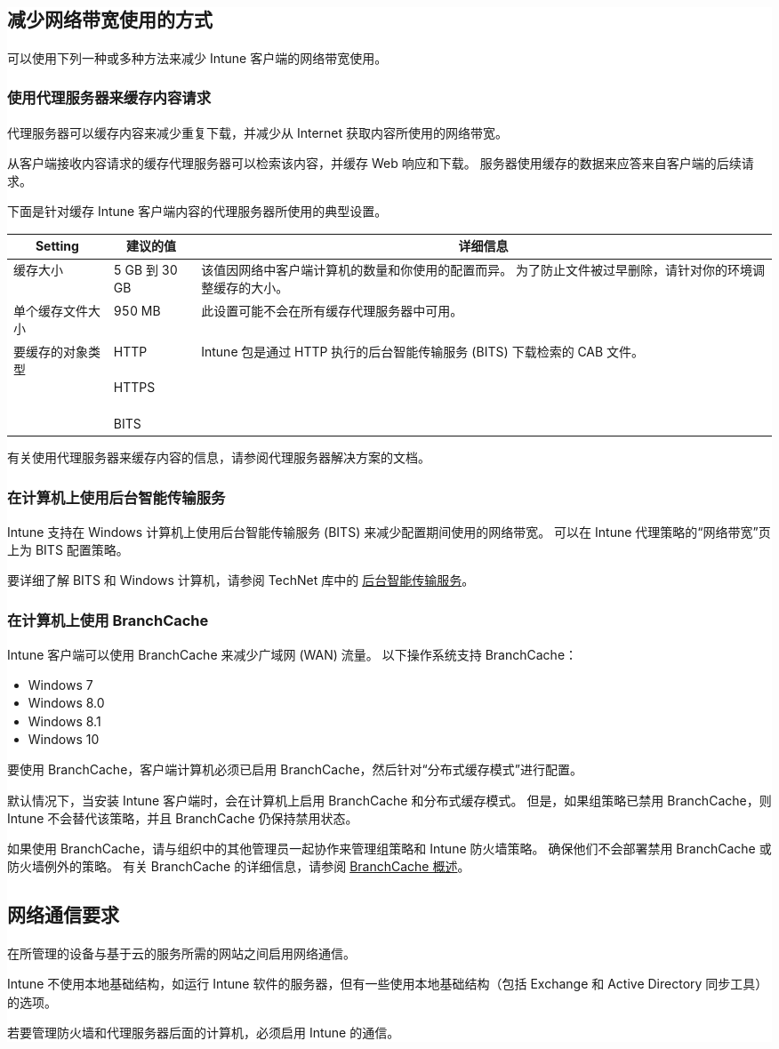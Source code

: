 
## <a name="ways-to-reduce-network-bandwidth-use"></a>减少网络带宽使用的方式
可以使用下列一种或多种方法来减少 Intune 客户端的网络带宽使用。

### <a name="use-a-proxy-server-to-cache-content-requests"></a>使用代理服务器来缓存内容请求
代理服务器可以缓存内容来减少重复下载，并减少从 Internet 获取内容所使用的网络带宽。

从客户端接收内容请求的缓存代理服务器可以检索该内容，并缓存 Web 响应和下载。 服务器使用缓存的数据来应答来自客户端的后续请求。

下面是针对缓存 Intune 客户端内容的代理服务器所使用的典型设置。


|          Setting           |           建议的值           |                                                                                                  详细信息                                                                                                  |
|----------------------------|---------------------------------------|-----------------------------------------------------------------------------------------------------------------------------------------------------------------------------------------------------------|
|         缓存大小         |             5 GB 到 30 GB             | 该值因网络中客户端计算机的数量和你使用的配置而异。 为了防止文件被过早删除，请针对你的环境调整缓存的大小。 |
| 单个缓存文件大小 |                950 MB                 |                                                                     此设置可能不会在所有缓存代理服务器中可用。                                                                     |
|   要缓存的对象类型    | HTTP<br /><br />HTTPS<br /><br />BITS |                                               Intune 包是通过 HTTP 执行的后台智能传输服务 (BITS) 下载检索的 CAB 文件。                                               |

有关使用代理服务器来缓存内容的信息，请参阅代理服务器解决方案的文档。

### <a name="use-background-intelligent-transfer-service-on-computers"></a>在计算机上使用后台智能传输服务
Intune 支持在 Windows 计算机上使用后台智能传输服务 (BITS) 来减少配置期间使用的网络带宽。 可以在 Intune 代理策略的“网络带宽”页上为 BITS 配置策略。

要详细了解 BITS 和 Windows 计算机，请参阅 TechNet 库中的 [后台智能传输服务](http://technet.microsoft.com/library/bb968799.aspx)。

### <a name="use-branchcache-on-computers"></a>在计算机上使用 BranchCache
Intune 客户端可以使用 BranchCache 来减少广域网 (WAN) 流量。 以下操作系统支持 BranchCache：

- Windows 7
- Windows 8.0
- Windows 8.1
- Windows 10

要使用 BranchCache，客户端计算机必须已启用 BranchCache，然后针对“分布式缓存模式”进行配置。

默认情况下，当安装 Intune 客户端时，会在计算机上启用 BranchCache 和分布式缓存模式。 但是，如果组策略已禁用 BranchCache，则 Intune 不会替代该策略，并且 BranchCache 仍保持禁用状态。

如果使用 BranchCache，请与组织中的其他管理员一起协作来管理组策略和 Intune 防火墙策略。 确保他们不会部署禁用 BranchCache 或防火墙例外的策略。 有关 BranchCache 的详细信息，请参阅 [BranchCache 概述](http://technet.microsoft.com/library/hh831696.aspx)。

## <a name="network-communication-requirements"></a>网络通信要求

在所管理的设备与基于云的服务所需的网站之间启用网络通信。

Intune 不使用本地基础结构，如运行 Intune 软件的服务器，但有一些使用本地基础结构（包括 Exchange 和 Active Directory 同步工具）的选项。

若要管理防火墙和代理服务器后面的计算机，必须启用 Intune 的通信。

